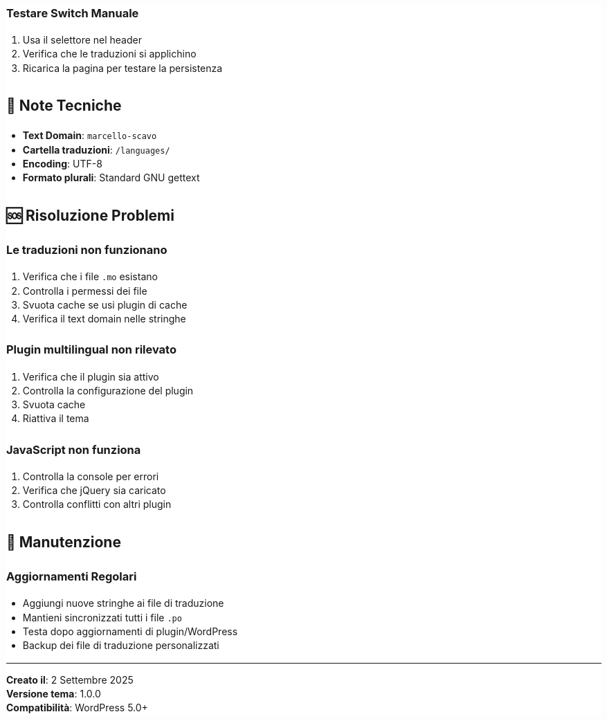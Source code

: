 ### Testare Switch Manuale
1. Usa il selettore nel header
2. Verifica che le traduzioni si applichino
3. Ricarica la pagina per testare la persistenza

## 📝 Note Tecniche

- **Text Domain**: `marcello-scavo`
- **Cartella traduzioni**: `/languages/`
- **Encoding**: UTF-8
- **Formato plurali**: Standard GNU gettext

## 🆘 Risoluzione Problemi

### Le traduzioni non funzionano
1. Verifica che i file `.mo` esistano
2. Controlla i permessi dei file
3. Svuota cache se usi plugin di cache
4. Verifica il text domain nelle stringhe

### Plugin multilingual non rilevato
1. Verifica che il plugin sia attivo
2. Controlla la configurazione del plugin
3. Svuota cache
4. Riattiva il tema

### JavaScript non funziona
1. Controlla la console per errori
2. Verifica che jQuery sia caricato
3. Controlla conflitti con altri plugin

## 🔄 Manutenzione

### Aggiornamenti Regolari
- Aggiungi nuove stringhe ai file di traduzione
- Mantieni sincronizzati tutti i file `.po`
- Testa dopo aggiornamenti di plugin/WordPress
- Backup dei file di traduzione personalizzati

---

**Creato il**: 2 Settembre 2025  
**Versione tema**: 1.0.0  
**Compatibilità**: WordPress 5.0+  
